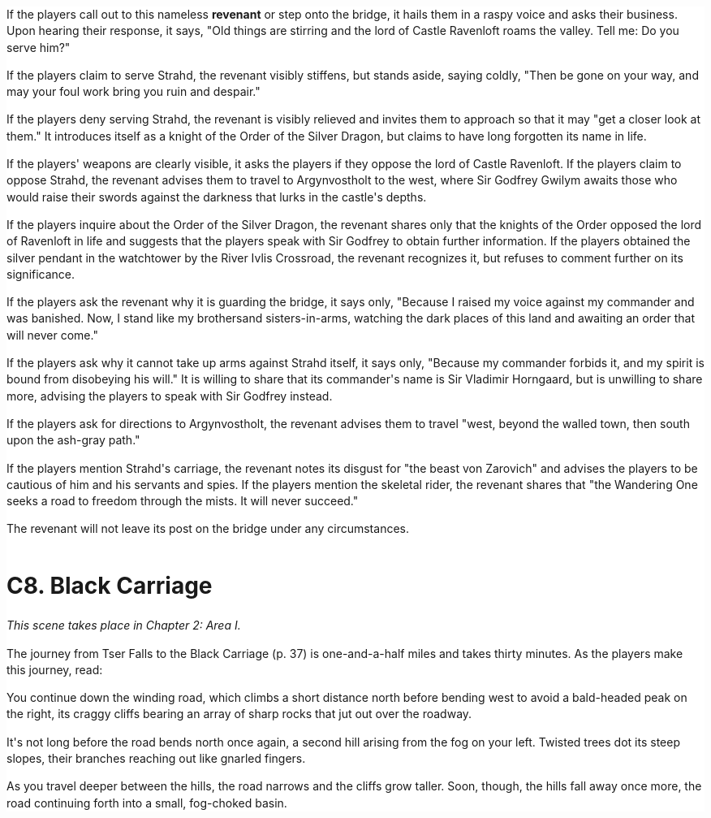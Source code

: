 If the players call out to this nameless **revenant** or step onto the bridge, it hails them in a raspy voice and asks their business. Upon hearing their response, it says, "Old things are stirring and the lord of Castle Ravenloft roams the valley. Tell me: Do you serve him?"

If the players claim to serve Strahd, the revenant visibly stiffens, but stands aside, saying coldly, "Then be gone on your way, and may your foul work bring you ruin and despair."

If the players deny serving Strahd, the revenant is visibly relieved and invites them to approach so that it may "get a closer look at them." It introduces itself as a knight of the Order of the Silver Dragon, but claims to have long forgotten its name in life. 

If the players' weapons are clearly visible, it asks the players if they oppose the lord of Castle Ravenloft. If the players claim to oppose Strahd, the revenant advises them to travel to Argynvostholt to the west, where Sir Godfrey Gwilym awaits those who would raise their swords against the darkness that lurks in the castle's depths.

If the players inquire about the Order of the Silver Dragon, the revenant shares only that the knights of the Order opposed the lord of Ravenloft in life and suggests that the players speak with Sir Godfrey to obtain further information. If the players obtained the silver pendant in the watchtower by the River Ivlis Crossroad, the revenant recognizes it, but refuses to comment further on its significance.

If the players ask the revenant why it is guarding the bridge, it says only, "Because I raised my voice against my commander and was banished. Now, I stand like my brothersand sisters-in-arms, watching the dark places of this land and awaiting an order that will never come." 

If the players ask why it cannot take up arms against Strahd itself, it says only, "Because my commander forbids it, and my spirit is bound from disobeying his will." It is willing to share that its commander's name is Sir Vladimir Horngaard, but is unwilling to share more, advising the players to speak with Sir Godfrey instead.

If the players ask for directions to Argynvostholt, the revenant advises them to travel "west, beyond the walled town, then south upon the ash-gray path."

If the players mention Strahd's carriage, the revenant notes its disgust for "the beast von Zarovich" and advises the players to be cautious of him and his servants and spies. If the players mention the skeletal rider, the revenant shares that "the Wandering One seeks a road to freedom through the mists. It will never succeed."

The revenant will not leave its post on the bridge under any circumstances.

# C8. Black Carriage
<span class="citation"><em>This scene takes place in Chapter 2: Area I.</em></span>

The journey from Tser Falls to the <span class="citation">Black Carriage (p. 37)</span> is one-and-a-half miles and takes thirty minutes. As the players make this journey, read:

<div class="description"><p>You continue down the winding road, which climbs a short distance north before bending west to avoid a bald-headed peak on the right, its craggy cliffs bearing an array of sharp rocks that jut out over the roadway.</p>
<p>It's not long before the road bends north once again, a second hill arising from the fog on your left. Twisted trees dot its steep slopes, their branches reaching out like gnarled fingers.</p>
<p>As you travel deeper between the hills, the road narrows and the cliffs grow taller. Soon, though, the hills fall away once more, the road continuing forth into a small, fog-choked basin.</p></div>
